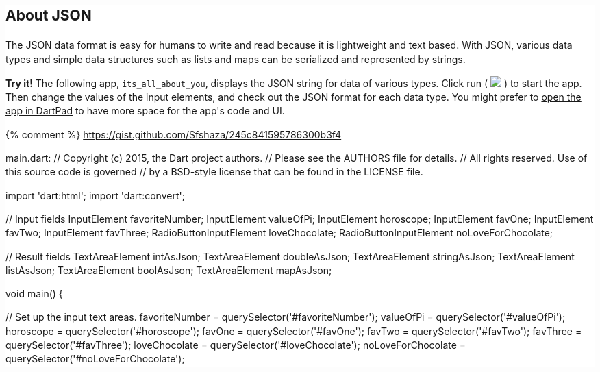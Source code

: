 ## About JSON

The JSON data format is easy for humans
to write and read because it is lightweight and text based.
With JSON, various data types
and simple data structures such as lists and maps
can be serialized and represented by strings.

**Try it!**
The following app, `its_all_about_you`,
displays the JSON string for data of various types.
Click run ( <img src="images/run.png" /> ) to start the app.
Then change the values of the input elements,
and check out the JSON format for each data type.
You might prefer to
<a href="{{site.custom.dartpad.direct-link}}/245c841595786300b3f4" target="_blank">open the app in DartPad</a>
to have more space for the app's code and UI.

{% comment %}
https://gist.github.com/Sfshaza/245c841595786300b3f4

main.dart:
// Copyright (c) 2015, the Dart project authors.
// Please see the AUTHORS file for details.
// All rights reserved. Use of this source code is governed
// by a BSD-style license that can be found in the LICENSE file.

import 'dart:html';
import 'dart:convert';

// Input fields
InputElement favoriteNumber;
InputElement valueOfPi;
InputElement horoscope;
InputElement favOne;
InputElement favTwo;
InputElement favThree;
RadioButtonInputElement loveChocolate;
RadioButtonInputElement noLoveForChocolate;

// Result fields
TextAreaElement intAsJson;
TextAreaElement doubleAsJson;
TextAreaElement stringAsJson;
TextAreaElement listAsJson;
TextAreaElement boolAsJson;
TextAreaElement mapAsJson;

void main() {

  // Set up the input text areas.
  favoriteNumber = querySelector('#favoriteNumber');
  valueOfPi = querySelector('#valueOfPi');
  horoscope = querySelector('#horoscope');
  favOne = querySelector('#favOne');
  favTwo = querySelector('#favTwo');
  favThree = querySelector('#favThree');
  loveChocolate = querySelector('#loveChocolate');
  noLoveForChocolate = querySelector('#noLoveForChocolate');
